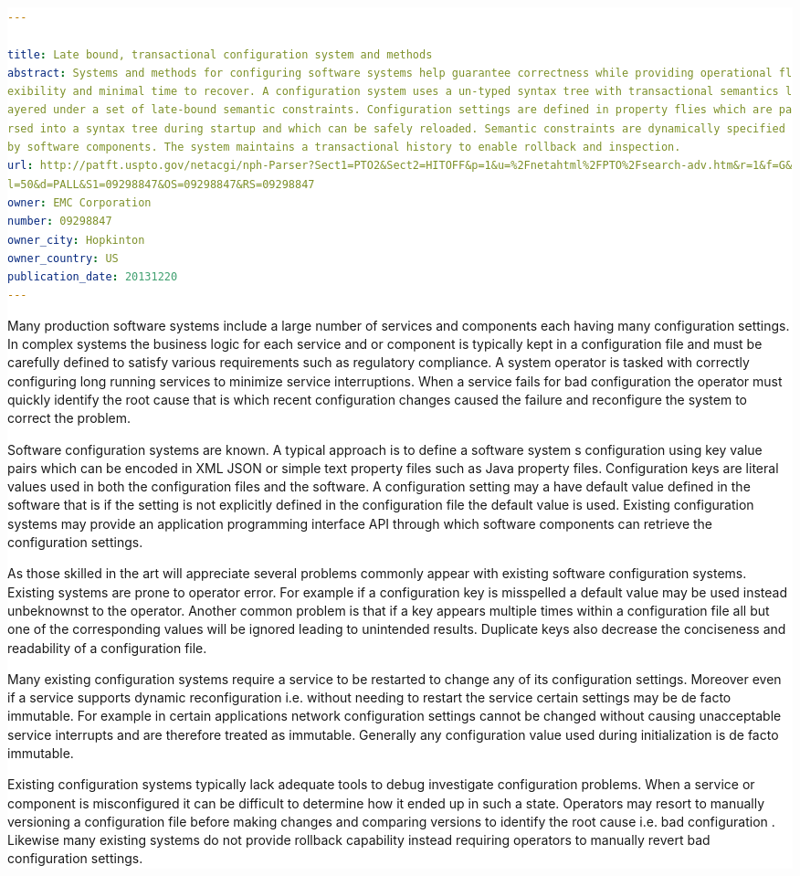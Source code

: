 ```yaml
---

title: Late bound, transactional configuration system and methods
abstract: Systems and methods for configuring software systems help guarantee correctness while providing operational flexibility and minimal time to recover. A configuration system uses a un-typed syntax tree with transactional semantics layered under a set of late-bound semantic constraints. Configuration settings are defined in property flies which are parsed into a syntax tree during startup and which can be safely reloaded. Semantic constraints are dynamically specified by software components. The system maintains a transactional history to enable rollback and inspection.
url: http://patft.uspto.gov/netacgi/nph-Parser?Sect1=PTO2&Sect2=HITOFF&p=1&u=%2Fnetahtml%2FPTO%2Fsearch-adv.htm&r=1&f=G&l=50&d=PALL&S1=09298847&OS=09298847&RS=09298847
owner: EMC Corporation
number: 09298847
owner_city: Hopkinton
owner_country: US
publication_date: 20131220
---
```

Many production software systems include a large number of services and components each having many configuration settings. In complex systems the business logic for each service and or component is typically kept in a configuration file and must be carefully defined to satisfy various requirements such as regulatory compliance. A system operator is tasked with correctly configuring long running services to minimize service interruptions. When a service fails for bad configuration the operator must quickly identify the root cause that is which recent configuration changes caused the failure and reconfigure the system to correct the problem.

Software configuration systems are known. A typical approach is to define a software system s configuration using key value pairs which can be encoded in XML JSON or simple text property files such as Java property files. Configuration keys are literal values used in both the configuration files and the software. A configuration setting may a have default value defined in the software that is if the setting is not explicitly defined in the configuration file the default value is used. Existing configuration systems may provide an application programming interface API through which software components can retrieve the configuration settings.

As those skilled in the art will appreciate several problems commonly appear with existing software configuration systems. Existing systems are prone to operator error. For example if a configuration key is misspelled a default value may be used instead unbeknownst to the operator. Another common problem is that if a key appears multiple times within a configuration file all but one of the corresponding values will be ignored leading to unintended results. Duplicate keys also decrease the conciseness and readability of a configuration file.

Many existing configuration systems require a service to be restarted to change any of its configuration settings. Moreover even if a service supports dynamic reconfiguration i.e. without needing to restart the service certain settings may be de facto immutable. For example in certain applications network configuration settings cannot be changed without causing unacceptable service interrupts and are therefore treated as immutable. Generally any configuration value used during initialization is de facto immutable.

Existing configuration systems typically lack adequate tools to debug investigate configuration problems. When a service or component is misconfigured it can be difficult to determine how it ended up in such a state. Operators may resort to manually versioning a configuration file before making changes and comparing versions to identify the root cause i.e. bad configuration . Likewise many existing systems do not provide rollback capability instead requiring operators to manually revert bad configuration settings.
